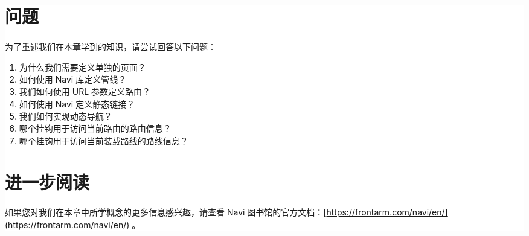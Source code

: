 # 问题

为了重述我们在本章学到的知识，请尝试回答以下问题：

1.  为什么我们需要定义单独的页面？
2.  如何使用 Navi 库定义管线？
3.  我们如何使用 URL 参数定义路由？
4.  如何使用 Navi 定义静态链接？
5.  我们如何实现动态导航？
6.  哪个挂钩用于访问当前路由的路由信息？
7.  哪个挂钩用于访问当前装载路线的路线信息？

# 进一步阅读

如果您对我们在本章中所学概念的更多信息感兴趣，请查看 Navi 图书馆的官方文档：[https://frontarm.com/navi/en/](https://frontarm.com/navi/en/) 。